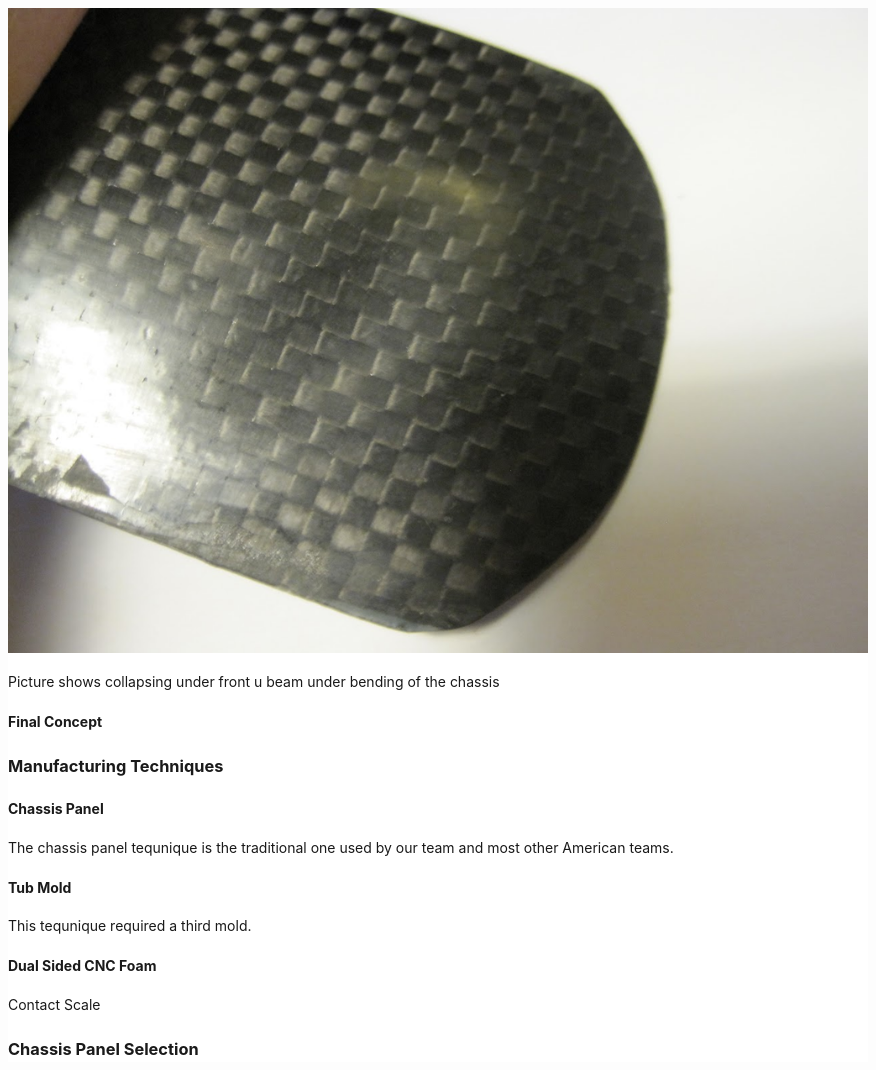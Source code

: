 ![](../../../../../assets/image_b6042afc9a.jpg)

Picture shows collapsing under front u beam under bending of the chassis

#### Final Concept

### Manufacturing Techniques

#### Chassis Panel

The chassis panel tequnique is the traditional one used by our team and most other American teams.

#### Tub Mold

This tequnique required a third mold.&#x20;

#### Dual Sided CNC Foam

Contact Scale&#x20;

### Chassis Panel Selection
